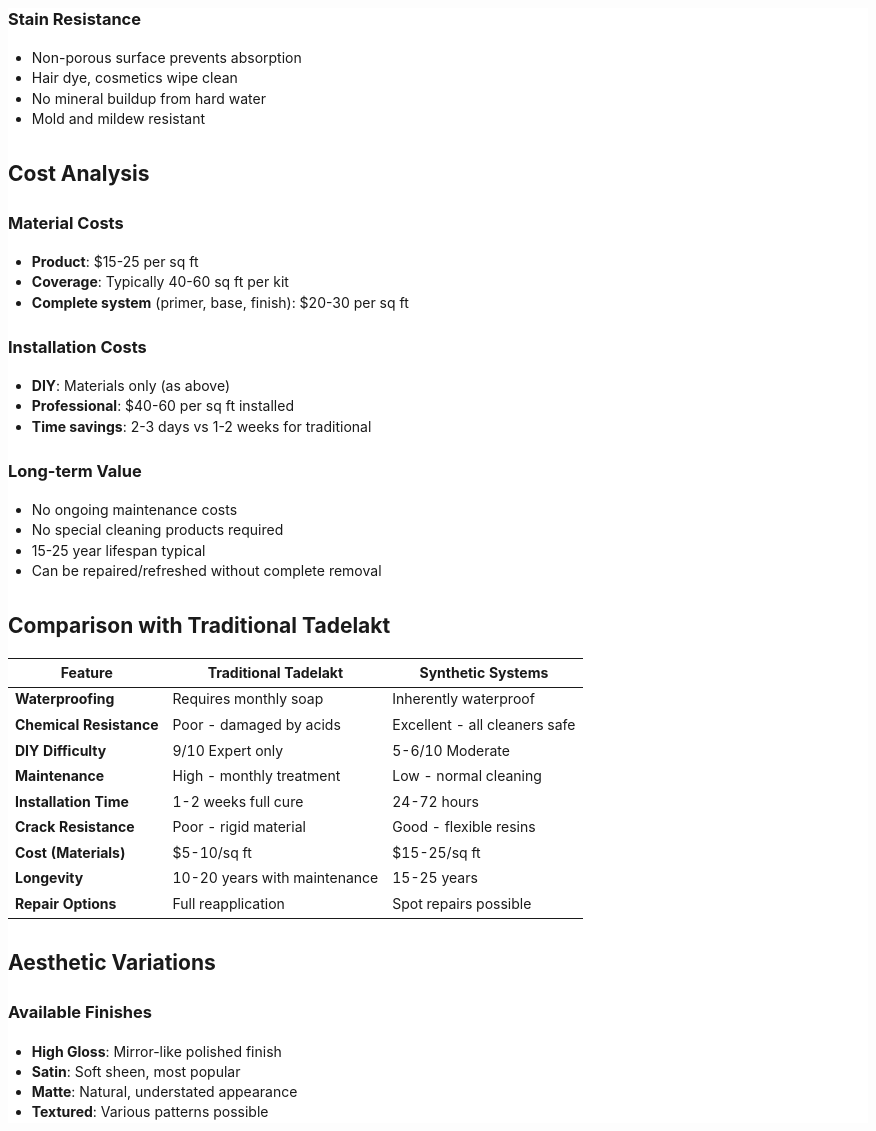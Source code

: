 ### Stain Resistance
- Non-porous surface prevents absorption
- Hair dye, cosmetics wipe clean
- No mineral buildup from hard water
- Mold and mildew resistant

## Cost Analysis

### Material Costs
- **Product**: $15-25 per sq ft
- **Coverage**: Typically 40-60 sq ft per kit
- **Complete system** (primer, base, finish): $20-30 per sq ft

### Installation Costs
- **DIY**: Materials only (as above)
- **Professional**: $40-60 per sq ft installed
- **Time savings**: 2-3 days vs 1-2 weeks for traditional

### Long-term Value
- No ongoing maintenance costs
- No special cleaning products required
- 15-25 year lifespan typical
- Can be repaired/refreshed without complete removal

## Comparison with Traditional Tadelakt

| Feature | Traditional Tadelakt | Synthetic Systems |
|---------|---------------------|-------------------|
| **Waterproofing** | Requires monthly soap | Inherently waterproof |
| **Chemical Resistance** | Poor - damaged by acids | Excellent - all cleaners safe |
| **DIY Difficulty** | 9/10 Expert only | 5-6/10 Moderate |
| **Maintenance** | High - monthly treatment | Low - normal cleaning |
| **Installation Time** | 1-2 weeks full cure | 24-72 hours |
| **Crack Resistance** | Poor - rigid material | Good - flexible resins |
| **Cost (Materials)** | $5-10/sq ft | $15-25/sq ft |
| **Longevity** | 10-20 years with maintenance | 15-25 years |
| **Repair Options** | Full reapplication | Spot repairs possible |

## Aesthetic Variations

### Available Finishes
- **High Gloss**: Mirror-like polished finish
- **Satin**: Soft sheen, most popular
- **Matte**: Natural, understated appearance
- **Textured**: Various patterns possible
